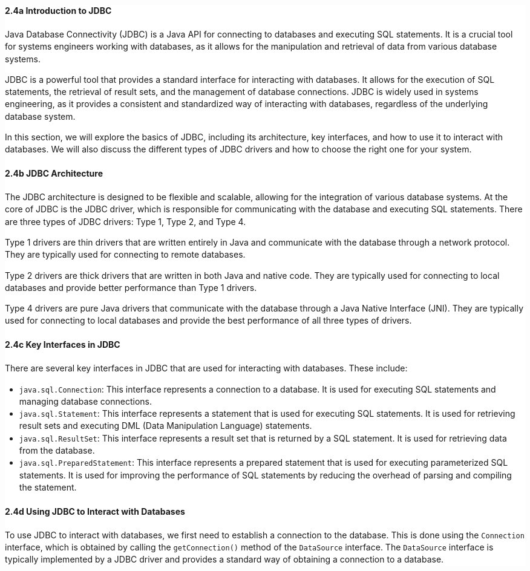


#### 2.4a Introduction to JDBC

Java Database Connectivity (JDBC) is a Java API for connecting to databases and executing SQL statements. It is a crucial tool for systems engineers working with databases, as it allows for the manipulation and retrieval of data from various database systems.

JDBC is a powerful tool that provides a standard interface for interacting with databases. It allows for the execution of SQL statements, the retrieval of result sets, and the management of database connections. JDBC is widely used in systems engineering, as it provides a consistent and standardized way of interacting with databases, regardless of the underlying database system.

In this section, we will explore the basics of JDBC, including its architecture, key interfaces, and how to use it to interact with databases. We will also discuss the different types of JDBC drivers and how to choose the right one for your system.

#### 2.4b JDBC Architecture

The JDBC architecture is designed to be flexible and scalable, allowing for the integration of various database systems. At the core of JDBC is the JDBC driver, which is responsible for communicating with the database and executing SQL statements. There are three types of JDBC drivers: Type 1, Type 2, and Type 4.

Type 1 drivers are thin drivers that are written entirely in Java and communicate with the database through a network protocol. They are typically used for connecting to remote databases.

Type 2 drivers are thick drivers that are written in both Java and native code. They are typically used for connecting to local databases and provide better performance than Type 1 drivers.

Type 4 drivers are pure Java drivers that communicate with the database through a Java Native Interface (JNI). They are typically used for connecting to local databases and provide the best performance of all three types of drivers.

#### 2.4c Key Interfaces in JDBC

There are several key interfaces in JDBC that are used for interacting with databases. These include:

- `java.sql.Connection`: This interface represents a connection to a database. It is used for executing SQL statements and managing database connections.
- `java.sql.Statement`: This interface represents a statement that is used for executing SQL statements. It is used for retrieving result sets and executing DML (Data Manipulation Language) statements.
- `java.sql.ResultSet`: This interface represents a result set that is returned by a SQL statement. It is used for retrieving data from the database.
- `java.sql.PreparedStatement`: This interface represents a prepared statement that is used for executing parameterized SQL statements. It is used for improving the performance of SQL statements by reducing the overhead of parsing and compiling the statement.

#### 2.4d Using JDBC to Interact with Databases

To use JDBC to interact with databases, we first need to establish a connection to the database. This is done using the `Connection` interface, which is obtained by calling the `getConnection()` method of the `DataSource` interface. The `DataSource` interface is typically implemented by a JDBC driver and provides a standard way of obtaining a connection to a database.
